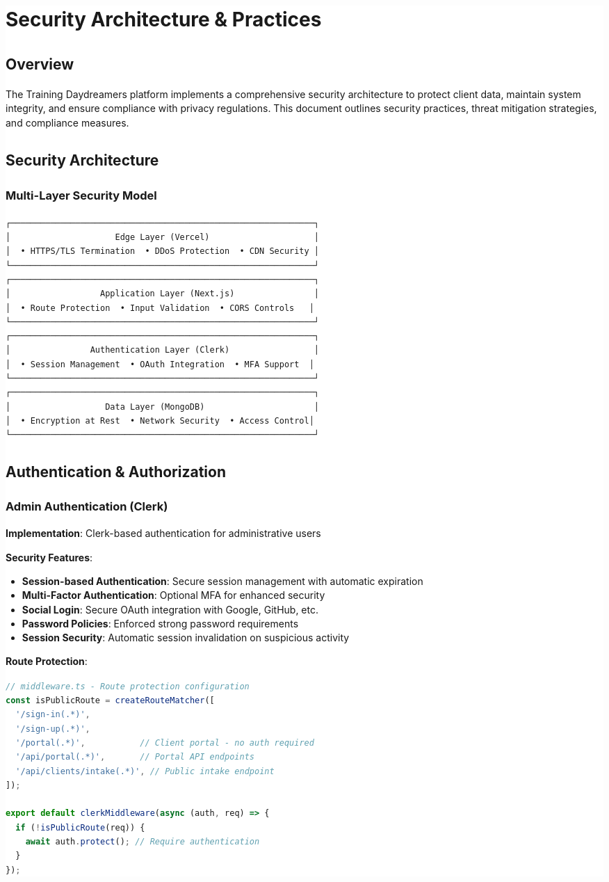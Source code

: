 # Security Architecture & Practices

## Overview

The Training Daydreamers platform implements a comprehensive security architecture to protect client data, maintain system integrity, and ensure compliance with privacy regulations. This document outlines security practices, threat mitigation strategies, and compliance measures.

## Security Architecture

### Multi-Layer Security Model

```
┌─────────────────────────────────────────────────────────────┐
│                     Edge Layer (Vercel)                     │
│  • HTTPS/TLS Termination  • DDoS Protection  • CDN Security │
└─────────────────────────────────────────────────────────────┘
┌─────────────────────────────────────────────────────────────┐
│                  Application Layer (Next.js)                │
│  • Route Protection  • Input Validation  • CORS Controls   │
└─────────────────────────────────────────────────────────────┘
┌─────────────────────────────────────────────────────────────┐
│                Authentication Layer (Clerk)                 │
│  • Session Management  • OAuth Integration  • MFA Support  │
└─────────────────────────────────────────────────────────────┘
┌─────────────────────────────────────────────────────────────┐
│                   Data Layer (MongoDB)                      │
│  • Encryption at Rest  • Network Security  • Access Control│
└─────────────────────────────────────────────────────────────┘
```

## Authentication & Authorization

### Admin Authentication (Clerk)

**Implementation**: Clerk-based authentication for administrative users

**Security Features**:
- **Session-based Authentication**: Secure session management with automatic expiration
- **Multi-Factor Authentication**: Optional MFA for enhanced security
- **Social Login**: Secure OAuth integration with Google, GitHub, etc.
- **Password Policies**: Enforced strong password requirements
- **Session Security**: Automatic session invalidation on suspicious activity

**Route Protection**:
```typescript
// middleware.ts - Route protection configuration
const isPublicRoute = createRouteMatcher([
  '/sign-in(.*)', 
  '/sign-up(.*)',
  '/portal(.*)',           // Client portal - no auth required
  '/api/portal(.*)',       // Portal API endpoints
  '/api/clients/intake(.*)', // Public intake endpoint
]);

export default clerkMiddleware(async (auth, req) => {
  if (!isPublicRoute(req)) {
    await auth.protect(); // Require authentication
  }
});
```
